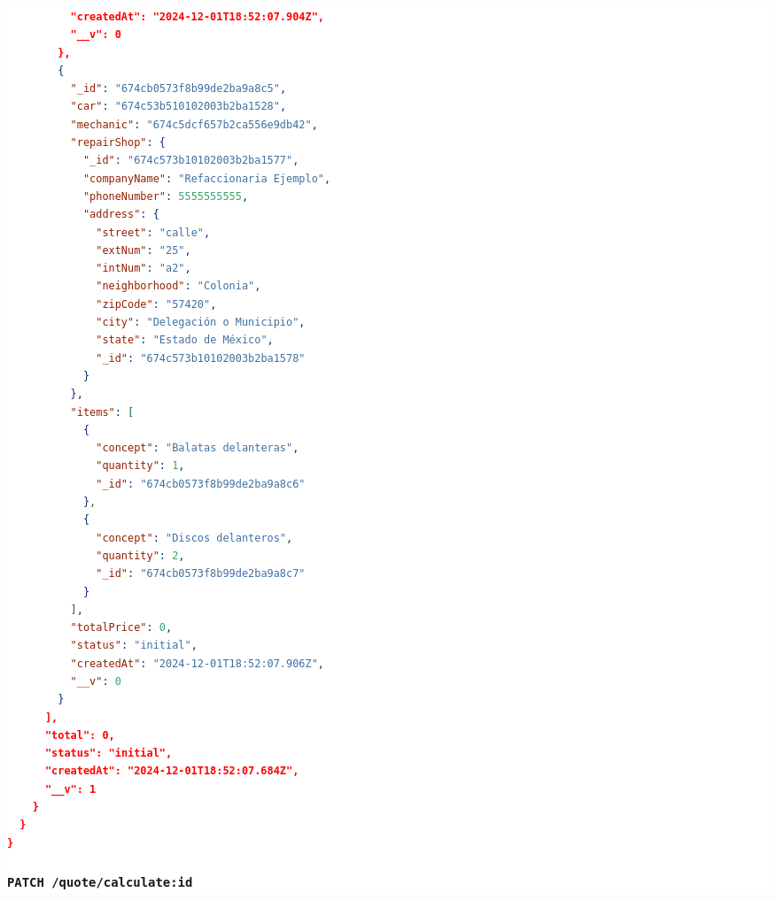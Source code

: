 ```json
          "createdAt": "2024-12-01T18:52:07.904Z",
          "__v": 0
        },
        {
          "_id": "674cb0573f8b99de2ba9a8c5",
          "car": "674c53b510102003b2ba1528",
          "mechanic": "674c5dcf657b2ca556e9db42",
          "repairShop": {
            "_id": "674c573b10102003b2ba1577",
            "companyName": "Refaccionaria Ejemplo",
            "phoneNumber": 5555555555,
            "address": {
              "street": "calle",
              "extNum": "25",
              "intNum": "a2",
              "neighborhood": "Colonia",
              "zipCode": "57420",
              "city": "Delegación o Municipio",
              "state": "Estado de México",
              "_id": "674c573b10102003b2ba1578"
            }
          },
          "items": [
            {
              "concept": "Balatas delanteras",
              "quantity": 1,
              "_id": "674cb0573f8b99de2ba9a8c6"
            },
            {
              "concept": "Discos delanteros",
              "quantity": 2,
              "_id": "674cb0573f8b99de2ba9a8c7"
            }
          ],
          "totalPrice": 0,
          "status": "initial",
          "createdAt": "2024-12-01T18:52:07.906Z",
          "__v": 0
        }
      ],
      "total": 0,
      "status": "initial",
      "createdAt": "2024-12-01T18:52:07.684Z",
      "__v": 1
    }
  }
}
```

### `PATCH /quote/calculate:id`
